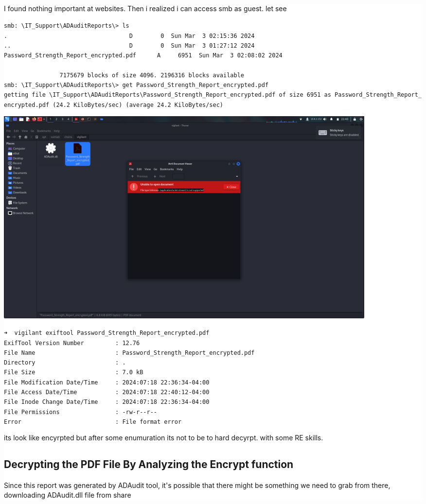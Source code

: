 
I found nothing important at websites. Then i realized i can access smb as guest. let see

    smb: \IT_Support\ADAuditReports\> ls
    .                                   D        0  Sun Mar  3 02:15:36 2024
    ..                                  D        0  Sun Mar  3 01:27:12 2024
    Password_Strength_Report_encrypted.pdf      A     6951  Sun Mar  3 02:08:02 2024

                    7175679 blocks of size 4096. 2196316 blocks available
    smb: \IT_Support\ADAuditReports\> get Password_Strength_Report_encrypted.pdf 
    getting file \IT_Support\ADAuditReports\Password_Strength_Report_encrypted.pdf of size 6951 as Password_Strength_Report_encrypted.pdf (24.2 KiloBytes/sec) (average 24.2 KiloBytes/sec)

![alt text](../assets/images/Screenshot_2024-07-18_22_40_18.png)

    ➜  vigilant exiftool Password_Strength_Report_encrypted.pdf 
    ExifTool Version Number         : 12.76
    File Name                       : Password_Strength_Report_encrypted.pdf
    Directory                       : .
    File Size                       : 7.0 kB
    File Modification Date/Time     : 2024:07:18 22:36:34-04:00
    File Access Date/Time           : 2024:07:18 22:40:12-04:00
    File Inode Change Date/Time     : 2024:07:18 22:36:34-04:00
    File Permissions                : -rw-r--r--
    Error                           : File format error

its look like encyrpted but after some enumuration its not to be to hard decyrpt. with some RE skills.

## Decrypting the PDF File By Analyzing the Encrypt function
Since this report was generated by ADAudit tool, it's possible that there might be something we need to grab from there, downloading ADAudit.dll file from share
